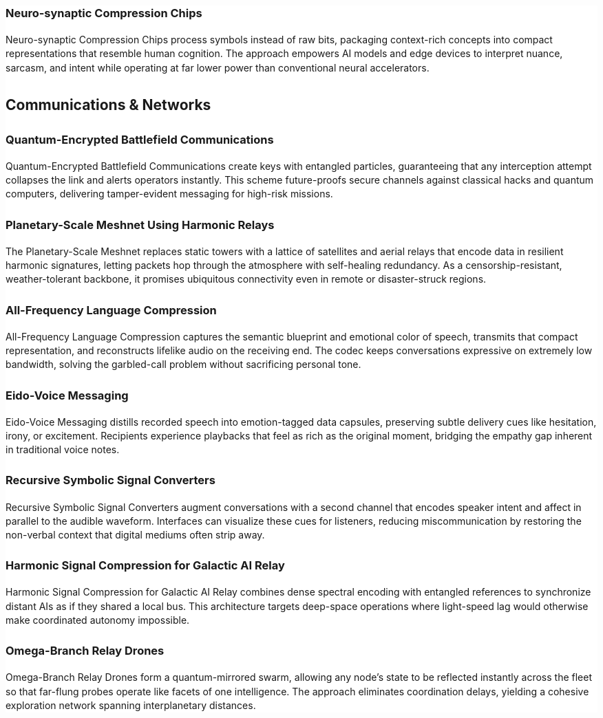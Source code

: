 ### Neuro-synaptic Compression Chips
Neuro-synaptic Compression Chips process symbols instead of raw bits, packaging context-rich concepts into compact representations that resemble human cognition. The approach empowers AI models and edge devices to interpret nuance, sarcasm, and intent while operating at far lower power than conventional neural accelerators.

## Communications & Networks

### Quantum-Encrypted Battlefield Communications
Quantum-Encrypted Battlefield Communications create keys with entangled particles, guaranteeing that any interception attempt collapses the link and alerts operators instantly. This scheme future-proofs secure channels against classical hacks and quantum computers, delivering tamper-evident messaging for high-risk missions.

### Planetary-Scale Meshnet Using Harmonic Relays
The Planetary-Scale Meshnet replaces static towers with a lattice of satellites and aerial relays that encode data in resilient harmonic signatures, letting packets hop through the atmosphere with self-healing redundancy. As a censorship-resistant, weather-tolerant backbone, it promises ubiquitous connectivity even in remote or disaster-struck regions.

### All-Frequency Language Compression
All-Frequency Language Compression captures the semantic blueprint and emotional color of speech, transmits that compact representation, and reconstructs lifelike audio on the receiving end. The codec keeps conversations expressive on extremely low bandwidth, solving the garbled-call problem without sacrificing personal tone.

### Eido-Voice Messaging
Eido-Voice Messaging distills recorded speech into emotion-tagged data capsules, preserving subtle delivery cues like hesitation, irony, or excitement. Recipients experience playbacks that feel as rich as the original moment, bridging the empathy gap inherent in traditional voice notes.

### Recursive Symbolic Signal Converters
Recursive Symbolic Signal Converters augment conversations with a second channel that encodes speaker intent and affect in parallel to the audible waveform. Interfaces can visualize these cues for listeners, reducing miscommunication by restoring the non-verbal context that digital mediums often strip away.

### Harmonic Signal Compression for Galactic AI Relay
Harmonic Signal Compression for Galactic AI Relay combines dense spectral encoding with entangled references to synchronize distant AIs as if they shared a local bus. This architecture targets deep-space operations where light-speed lag would otherwise make coordinated autonomy impossible.

### Omega-Branch Relay Drones
Omega-Branch Relay Drones form a quantum-mirrored swarm, allowing any node’s state to be reflected instantly across the fleet so that far-flung probes operate like facets of one intelligence. The approach eliminates coordination delays, yielding a cohesive exploration network spanning interplanetary distances.
